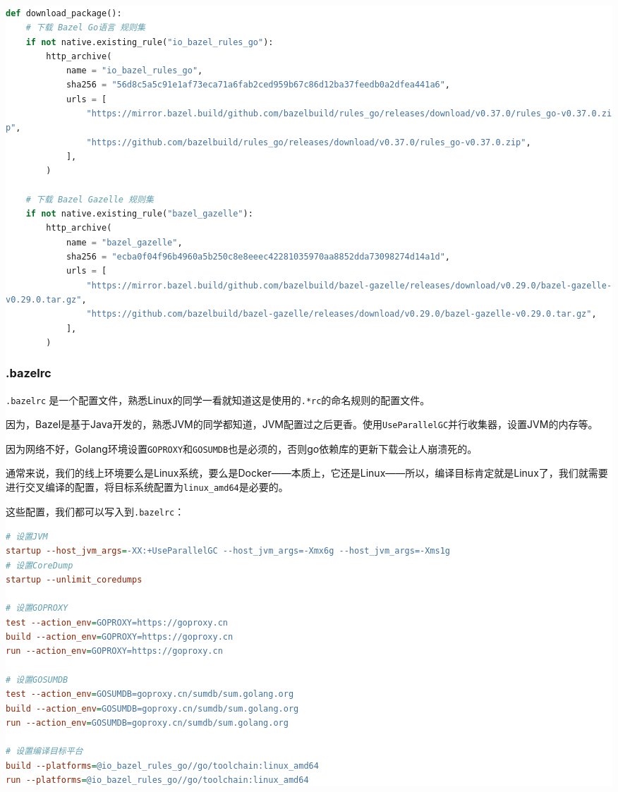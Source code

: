 ```python
def download_package():
    # 下载 Bazel Go语言 规则集
    if not native.existing_rule("io_bazel_rules_go"):
        http_archive(
            name = "io_bazel_rules_go",
            sha256 = "56d8c5a5c91e1af73eca71a6fab2ced959b67c86d12ba37feedb0a2dfea441a6",
            urls = [
                "https://mirror.bazel.build/github.com/bazelbuild/rules_go/releases/download/v0.37.0/rules_go-v0.37.0.zip",
                "https://github.com/bazelbuild/rules_go/releases/download/v0.37.0/rules_go-v0.37.0.zip",
            ],
        )

    # 下载 Bazel Gazelle 规则集
    if not native.existing_rule("bazel_gazelle"):
        http_archive(
            name = "bazel_gazelle",
            sha256 = "ecba0f04f96b4960a5b250c8e8eeec42281035970aa8852dda73098274d14a1d",
            urls = [
                "https://mirror.bazel.build/github.com/bazelbuild/bazel-gazelle/releases/download/v0.29.0/bazel-gazelle-v0.29.0.tar.gz",
                "https://github.com/bazelbuild/bazel-gazelle/releases/download/v0.29.0/bazel-gazelle-v0.29.0.tar.gz",
            ],
        )
```

### .bazelrc

`.bazelrc` 是一个配置文件，熟悉Linux的同学一看就知道这是使用的`.*rc`的命名规则的配置文件。

因为，Bazel是基于Java开发的，熟悉JVM的同学都知道，JVM配置过之后更香。使用`UseParallelGC`并行收集器，设置JVM的内存等。

因为网络不好，Golang环境设置`GOPROXY`和`GOSUMDB`也是必须的，否则go依赖库的更新下载会让人崩溃死的。

通常来说，我们的线上环境要么是Linux系统，要么是Docker——本质上，它还是Linux——所以，编译目标肯定就是Linux了，我们就需要进行交叉编译的配置，将目标系统配置为`linux_amd64`是必要的。

这些配置，我们都可以写入到`.bazelrc`：

```ini
# 设置JVM
startup --host_jvm_args=-XX:+UseParallelGC --host_jvm_args=-Xmx6g --host_jvm_args=-Xms1g
# 设置CoreDump
startup --unlimit_coredumps

# 设置GOPROXY
test --action_env=GOPROXY=https://goproxy.cn
build --action_env=GOPROXY=https://goproxy.cn
run --action_env=GOPROXY=https://goproxy.cn

# 设置GOSUMDB
test --action_env=GOSUMDB=goproxy.cn/sumdb/sum.golang.org
build --action_env=GOSUMDB=goproxy.cn/sumdb/sum.golang.org
run --action_env=GOSUMDB=goproxy.cn/sumdb/sum.golang.org

# 设置编译目标平台
build --platforms=@io_bazel_rules_go//go/toolchain:linux_amd64
run --platforms=@io_bazel_rules_go//go/toolchain:linux_amd64
```
